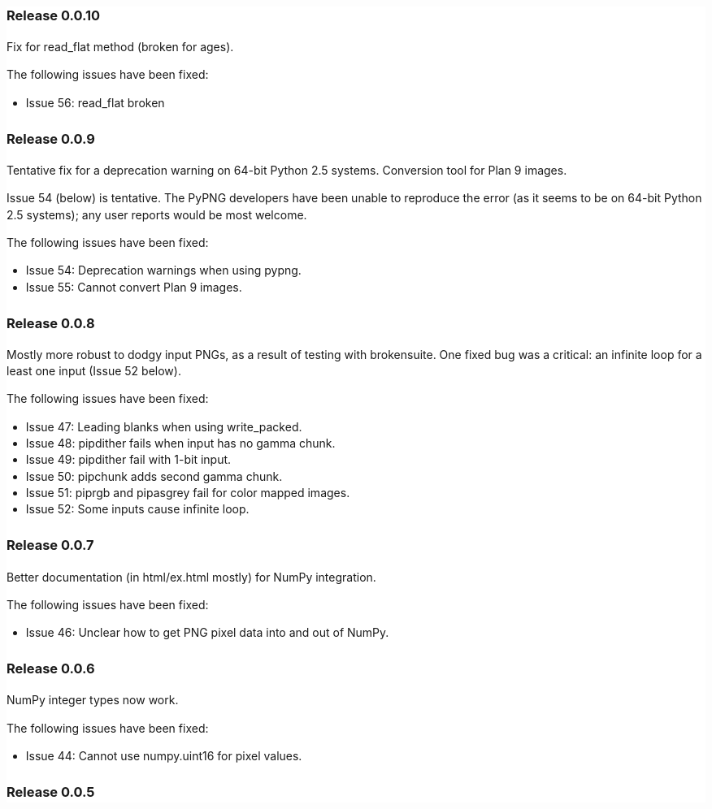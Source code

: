 
### Release 0.0.10

Fix for read_flat method (broken for ages).

The following issues have been fixed:

  * Issue 56:  read_flat broken


### Release 0.0.9

Tentative fix for a deprecation warning on 64-bit Python 2.5 systems.
Conversion tool for Plan 9 images.

Issue 54 (below) is tentative.  The PyPNG developers have been unable to
reproduce the error (as it seems to be on 64-bit Python 2.5 systems);
any user reports would be most welcome.

The following issues have been fixed:

  * Issue 54:  Deprecation warnings when using pypng.
  * Issue 55:  Cannot convert Plan 9 images.


### Release 0.0.8

Mostly more robust to dodgy input PNGs, as a result of testing with
brokensuite.  One fixed bug was a critical: an infinite loop for a least
one input (Issue 52 below).

The following issues have been fixed:

  * Issue 47:  Leading blanks when using write_packed.
  * Issue 48:  pipdither fails when input has no gamma chunk.
  * Issue 49:  pipdither fail with 1-bit input.
  * Issue 50:  pipchunk adds second gamma chunk.
  * Issue 51:  piprgb and pipasgrey fail for color mapped images.
  * Issue 52:  Some inputs cause infinite loop.

### Release 0.0.7

Better documentation (in html/ex.html mostly) for NumPy integration.

The following issues have been fixed:

  * Issue 46:  Unclear how to get PNG pixel data into and out of NumPy.

### Release 0.0.6

NumPy integer types now work.

The following issues have been fixed:

  * Issue 44:  Cannot use numpy.uint16 for pixel values.

### Release 0.0.5
